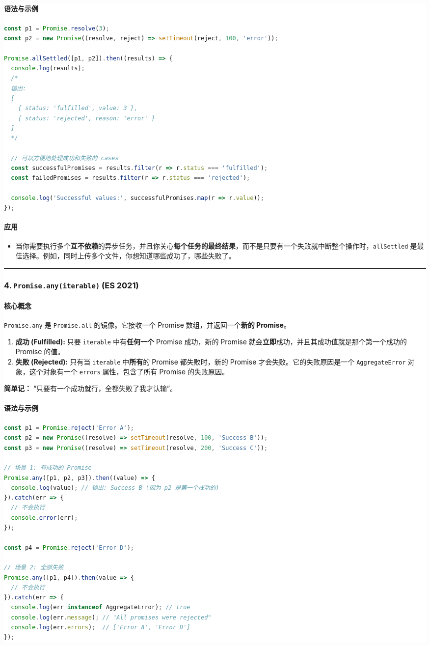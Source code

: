 #### 语法与示例
```javascript
const p1 = Promise.resolve(3);
const p2 = new Promise((resolve, reject) => setTimeout(reject, 100, 'error'));

Promise.allSettled([p1, p2]).then((results) => {
  console.log(results);
  /*
  输出:
  [
    { status: 'fulfilled', value: 3 },
    { status: 'rejected', reason: 'error' }
  ]
  */
  
  // 可以方便地处理成功和失败的 cases
  const successfulPromises = results.filter(r => r.status === 'fulfilled');
  const failedPromises = results.filter(r => r.status === 'rejected');
  
  console.log('Successful values:', successfulPromises.map(r => r.value));
});
```

#### 应用
*   当你需要执行多个**互不依赖**的异步任务，并且你关心**每个任务的最终结果**，而不是只要有一个失败就中断整个操作时，`allSettled` 是最佳选择。例如，同时上传多个文件，你想知道哪些成功了，哪些失败了。

---

### 4. `Promise.any(iterable)` (ES 2021)

#### 核心概念
`Promise.any` 是 `Promise.all` 的镜像。它接收一个 Promise 数组，并返回一个**新的 Promise**。

1.  **成功 (Fulfilled):** 只要 `iterable` 中有**任何一个** Promise 成功，新的 Promise 就会**立即**成功，并且其成功值就是那个第一个成功的 Promise 的值。
2.  **失败 (Rejected):** 只有当 `iterable` 中**所有**的 Promise 都失败时，新的 Promise 才会失败。它的失败原因是一个 `AggregateError` 对象，这个对象有一个 `errors` 属性，包含了所有 Promise 的失败原因。

**简单记：** “只要有一个成功就行，全都失败了我才认输”。

#### 语法与示例
```javascript
const p1 = Promise.reject('Error A');
const p2 = new Promise((resolve) => setTimeout(resolve, 100, 'Success B'));
const p3 = new Promise((resolve) => setTimeout(resolve, 200, 'Success C'));

// 场景 1: 有成功的 Promise
Promise.any([p1, p2, p3]).then((value) => {
  console.log(value); // 输出: Success B (因为 p2 是第一个成功的)
}).catch(err => {
  // 不会执行
  console.error(err);
});

const p4 = Promise.reject('Error D');

// 场景 2: 全部失败
Promise.any([p1, p4]).then(value => {
  // 不会执行
}).catch(err => {
  console.log(err instanceof AggregateError); // true
  console.log(err.message); // "All promises were rejected"
  console.log(err.errors);  // ['Error A', 'Error D']
});
```